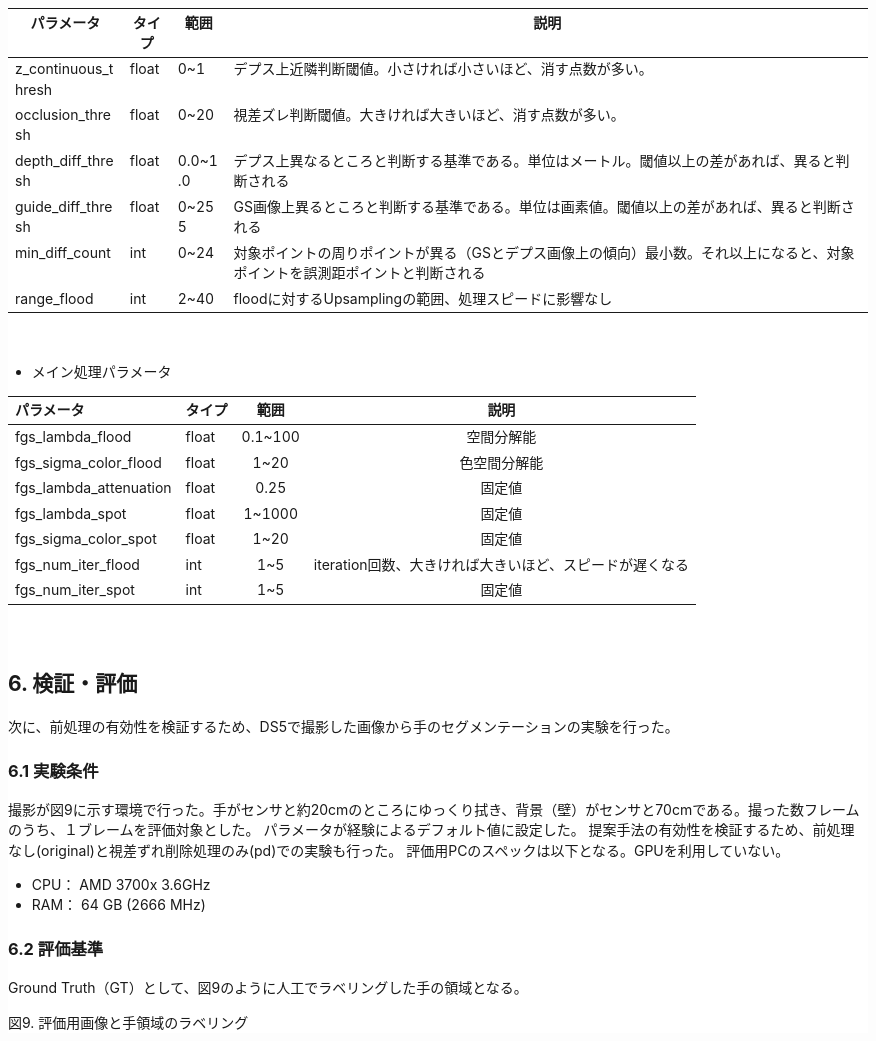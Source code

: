 | パラメータ             | タイプ | 範囲  | 説明             |
| ----- | ---- | ----- | ------- |
| z_continuous_thresh    | float  | 0~1   | デプス上近隣判断閾値。小さければ小さいほど、消す点数が多い。 |
| occlusion_thresh       | float  | 0~20  | 視差ズレ判断閾値。大きければ大きいほど、消す点数が多い。     |
| depth_diff_thresh | float    | 0.0~1.0  | デプス上異なるところと判断する基準である。単位はメートル。閾値以上の差があれば、異ると判断される  |
| guide_diff_thresh  | float | 0~255 | GS画像上異るところと判断する基準である。単位は画素値。閾値以上の差があれば、異ると判断される |
| min_diff_count  | int    | 0~24 | 対象ポイントの周りポイントが異る（GSとデプス画像上の傾向）最小数。それ以上になると、対象ポイントを誤測距ポイントと判断される  |
| range_flood            | int    | 2~40  | floodに対するUpsamplingの範囲、処理スピードに影響なし        |
  
* メイン処理パラメータ

| パラメータ | タイプ |  範囲   |  説明 |
|:---- |:--- |:---:|:---:|
| fgs_lambda_flood       | float  | 0.1~100 |  空間分解能 |
| fgs_sigma_color_flood  | float  |  1~20   |  色空間分解能 |
| fgs_lambda_attenuation | float  |  0.25   |  固定値 |
| fgs_lambda_spot        | float  | 1~1000  |  固定値 |
| fgs_sigma_color_spot   | float  |  1~20   |  固定値 |
| fgs_num_iter_flood     | int    |   1~5   | iteration回数、大きければ大きいほど、スピードが遅くなる |
| fgs_num_iter_spot      | int    |   1~5   |  固定値 |
  
  
## 6. 検証・評価<span id='s6'></span>
次に、前処理の有効性を検証するため、DS5で撮影した画像から手のセグメンテーションの実験を行った。
### 6.1 実験条件
撮影が図9に示す環境で行った。手がセンサと約$20$cmのところにゆっくり拭き、背景（壁）がセンサと$70$cmである。撮った数フレームのうち、１ブレームを評価対象とした。
パラメータが経験によるデフォルト値に設定した。
提案手法の有効性を検証するため、前処理なし(original)と視差ずれ削除処理のみ(pd)での実験も行った。
評価用PCのスペックは以下となる。GPUを利用していない。
* CPU： AMD 3700x 3.6GHz
* RAM： 64 GB (2666 MHz)
### 6.2 評価基準
Ground Truth（GT）として、図9のように人工でラベリングした手の領域となる。

図9. 評価用画像と手領域のラベリング